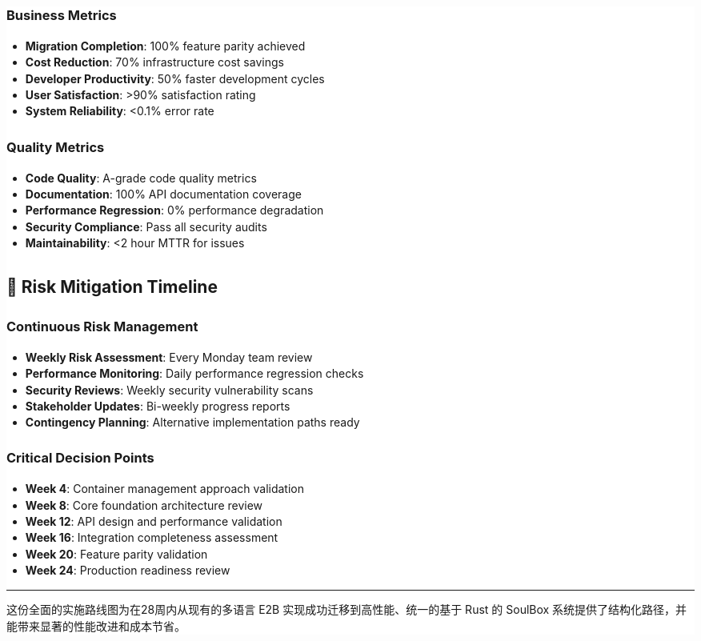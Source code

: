 ### Business Metrics
- **Migration Completion**: 100% feature parity achieved
- **Cost Reduction**: 70% infrastructure cost savings
- **Developer Productivity**: 50% faster development cycles
- **User Satisfaction**: >90% satisfaction rating
- **System Reliability**: <0.1% error rate

### Quality Metrics
- **Code Quality**: A-grade code quality metrics
- **Documentation**: 100% API documentation coverage
- **Performance Regression**: 0% performance degradation
- **Security Compliance**: Pass all security audits
- **Maintainability**: <2 hour MTTR for issues

## 🚨 Risk Mitigation Timeline

### Continuous Risk Management
- **Weekly Risk Assessment**: Every Monday team review
- **Performance Monitoring**: Daily performance regression checks
- **Security Reviews**: Weekly security vulnerability scans
- **Stakeholder Updates**: Bi-weekly progress reports
- **Contingency Planning**: Alternative implementation paths ready

### Critical Decision Points
- **Week 4**: Container management approach validation
- **Week 8**: Core foundation architecture review
- **Week 12**: API design and performance validation
- **Week 16**: Integration completeness assessment
- **Week 20**: Feature parity validation
- **Week 24**: Production readiness review

---

这份全面的实施路线图为在28周内从现有的多语言 E2B 实现成功迁移到高性能、统一的基于 Rust 的 SoulBox 系统提供了结构化路径，并能带来显著的性能改进和成本节省。